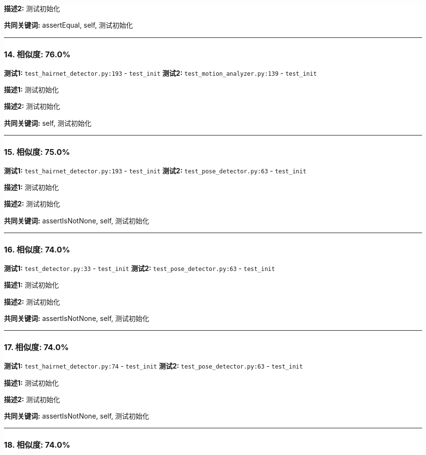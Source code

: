 **描述2:** 测试初始化

**共同关键词:** assertEqual, self, 测试初始化

---

### 14. 相似度: 76.0%

**测试1:** `test_hairnet_detector.py:193` - `test_init`
**测试2:** `test_motion_analyzer.py:139` - `test_init`

**描述1:** 测试初始化

**描述2:** 测试初始化

**共同关键词:** self, 测试初始化

---

### 15. 相似度: 75.0%

**测试1:** `test_hairnet_detector.py:193` - `test_init`
**测试2:** `test_pose_detector.py:63` - `test_init`

**描述1:** 测试初始化

**描述2:** 测试初始化

**共同关键词:** assertIsNotNone, self, 测试初始化

---

### 16. 相似度: 74.0%

**测试1:** `test_detector.py:33` - `test_init`
**测试2:** `test_pose_detector.py:63` - `test_init`

**描述1:** 测试初始化

**描述2:** 测试初始化

**共同关键词:** assertIsNotNone, self, 测试初始化

---

### 17. 相似度: 74.0%

**测试1:** `test_hairnet_detector.py:74` - `test_init`
**测试2:** `test_pose_detector.py:63` - `test_init`

**描述1:** 测试初始化

**描述2:** 测试初始化

**共同关键词:** assertIsNotNone, self, 测试初始化

---

### 18. 相似度: 74.0%
